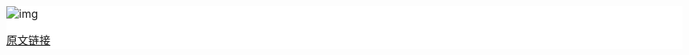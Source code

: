 ![img](https://cdn.nlark.com/yuque/0/2022/jpeg/22219483/1671117074337-fb67d818-d14a-4aab-b371-869e2277aec2.jpeg)

[原文链接](https://mp.weixin.qq.com/s?__biz=MzkyNDQyODk3MA==&amp;mid=2247484129&amp;idx=1&amp;sn=4c9e2ce77ff560b417d38b3f73380abf&amp;chksm=c1d4bd24f6a33432ca77e469c123768b89cf571cb3610f558aeb1ab9144b5afd661d1ef35c10&token=827469207&lang=zh_CN#rd)